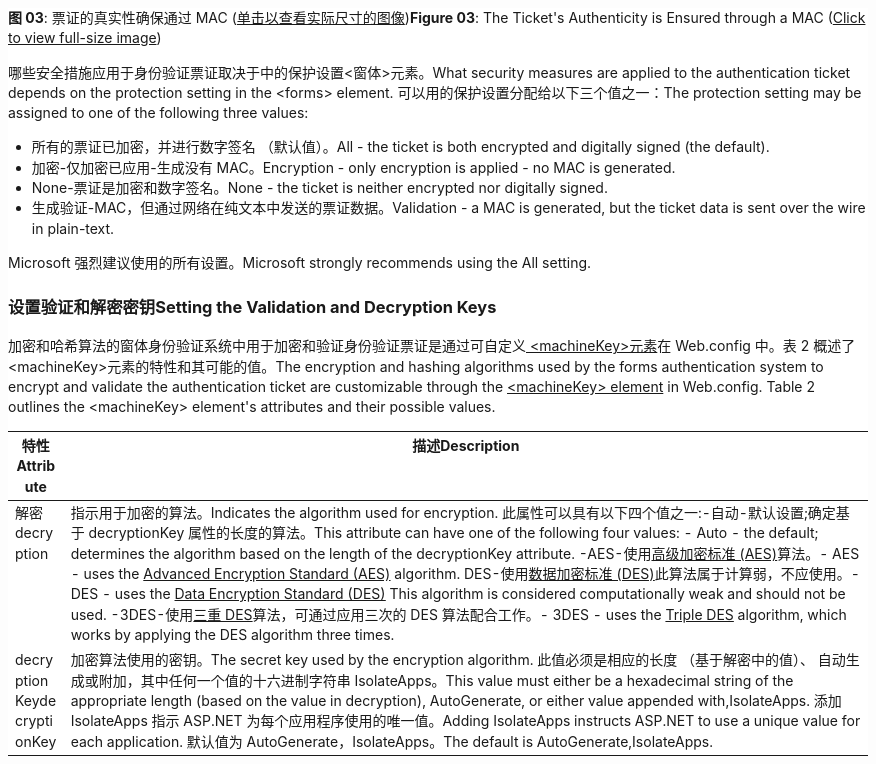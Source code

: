 <span data-ttu-id="83d86-300">**图 03**: 票证的真实性确保通过 MAC ([单击以查看实际尺寸的图像](forms-authentication-configuration-and-advanced-topics-vb/_static/image9.png))</span><span class="sxs-lookup"><span data-stu-id="83d86-300">**Figure 03**: The Ticket's Authenticity is Ensured through a MAC ([Click to view full-size image](forms-authentication-configuration-and-advanced-topics-vb/_static/image9.png))</span></span>


<span data-ttu-id="83d86-301">哪些安全措施应用于身份验证票证取决于中的保护设置&lt;窗体&gt;元素。</span><span class="sxs-lookup"><span data-stu-id="83d86-301">What security measures are applied to the authentication ticket depends on the protection setting in the &lt;forms&gt; element.</span></span> <span data-ttu-id="83d86-302">可以用的保护设置分配给以下三个值之一：</span><span class="sxs-lookup"><span data-stu-id="83d86-302">The protection setting may be assigned to one of the following three values:</span></span>

- <span data-ttu-id="83d86-303">所有的票证已加密，并进行数字签名 （默认值）。</span><span class="sxs-lookup"><span data-stu-id="83d86-303">All - the ticket is both encrypted and digitally signed (the default).</span></span>
- <span data-ttu-id="83d86-304">加密-仅加密已应用-生成没有 MAC。</span><span class="sxs-lookup"><span data-stu-id="83d86-304">Encryption - only encryption is applied - no MAC is generated.</span></span>
- <span data-ttu-id="83d86-305">None-票证是加密和数字签名。</span><span class="sxs-lookup"><span data-stu-id="83d86-305">None - the ticket is neither encrypted nor digitally signed.</span></span>
- <span data-ttu-id="83d86-306">生成验证-MAC，但通过网络在纯文本中发送的票证数据。</span><span class="sxs-lookup"><span data-stu-id="83d86-306">Validation - a MAC is generated, but the ticket data is sent over the wire in plain-text.</span></span>

<span data-ttu-id="83d86-307">Microsoft 强烈建议使用的所有设置。</span><span class="sxs-lookup"><span data-stu-id="83d86-307">Microsoft strongly recommends using the All setting.</span></span>

### <a name="setting-the-validation-and-decryption-keys"></a><span data-ttu-id="83d86-308">设置验证和解密密钥</span><span class="sxs-lookup"><span data-stu-id="83d86-308">Setting the Validation and Decryption Keys</span></span>

<span data-ttu-id="83d86-309">加密和哈希算法的窗体身份验证系统中用于加密和验证身份验证票证是通过可自定义[ &lt;machineKey&gt;元素](https://msdn.microsoft.com/en-us/library/w8h3skw9.aspx)在 Web.config 中。表 2 概述了&lt;machineKey&gt;元素的特性和其可能的值。</span><span class="sxs-lookup"><span data-stu-id="83d86-309">The encryption and hashing algorithms used by the forms authentication system to encrypt and validate the authentication ticket are customizable through the [&lt;machineKey&gt; element](https://msdn.microsoft.com/en-us/library/w8h3skw9.aspx) in Web.config. Table 2 outlines the &lt;machineKey&gt; element's attributes and their possible values.</span></span>

| <span data-ttu-id="83d86-310">**特性**</span><span class="sxs-lookup"><span data-stu-id="83d86-310">**Attribute**</span></span> | <span data-ttu-id="83d86-311">**描述**</span><span class="sxs-lookup"><span data-stu-id="83d86-311">**Description**</span></span> |
| --- | --- |
| <span data-ttu-id="83d86-312">解密</span><span class="sxs-lookup"><span data-stu-id="83d86-312">decryption</span></span> | <span data-ttu-id="83d86-313">指示用于加密的算法。</span><span class="sxs-lookup"><span data-stu-id="83d86-313">Indicates the algorithm used for encryption.</span></span> <span data-ttu-id="83d86-314">此属性可以具有以下四个值之一:-自动-默认设置;确定基于 decryptionKey 属性的长度的算法。</span><span class="sxs-lookup"><span data-stu-id="83d86-314">This attribute can have one of the following four values: - Auto - the default; determines the algorithm based on the length of the decryptionKey attribute.</span></span> <span data-ttu-id="83d86-315">-AES-使用[高级加密标准 (AES)](http://en.wikipedia.org/wiki/Advanced_Encryption_Standard)算法。</span><span class="sxs-lookup"><span data-stu-id="83d86-315">- AES - uses the [Advanced Encryption Standard (AES)](http://en.wikipedia.org/wiki/Advanced_Encryption_Standard) algorithm.</span></span> <span data-ttu-id="83d86-316">DES-使用[数据加密标准 (DES)](http://en.wikipedia.org/wiki/Data_Encryption_Standard)此算法属于计算弱，不应使用。</span><span class="sxs-lookup"><span data-stu-id="83d86-316">- DES - uses the [Data Encryption Standard (DES)](http://en.wikipedia.org/wiki/Data_Encryption_Standard) This algorithm is considered computationally weak and should not be used.</span></span> <span data-ttu-id="83d86-317">-3DES-使用[三重 DES](http://en.wikipedia.org/wiki/Triple_DES)算法，可通过应用三次的 DES 算法配合工作。</span><span class="sxs-lookup"><span data-stu-id="83d86-317">- 3DES - uses the [Triple DES](http://en.wikipedia.org/wiki/Triple_DES) algorithm, which works by applying the DES algorithm three times.</span></span> |
| <span data-ttu-id="83d86-318">decryptionKey</span><span class="sxs-lookup"><span data-stu-id="83d86-318">decryptionKey</span></span> | <span data-ttu-id="83d86-319">加密算法使用的密钥。</span><span class="sxs-lookup"><span data-stu-id="83d86-319">The secret key used by the encryption algorithm.</span></span> <span data-ttu-id="83d86-320">此值必须是相应的长度 （基于解密中的值）、 自动生成或附加，其中任何一个值的十六进制字符串 IsolateApps。</span><span class="sxs-lookup"><span data-stu-id="83d86-320">This value must either be a hexadecimal string of the appropriate length (based on the value in decryption), AutoGenerate, or either value appended with,IsolateApps.</span></span> <span data-ttu-id="83d86-321">添加 IsolateApps 指示 ASP.NET 为每个应用程序使用的唯一值。</span><span class="sxs-lookup"><span data-stu-id="83d86-321">Adding IsolateApps instructs ASP.NET to use a unique value for each application.</span></span> <span data-ttu-id="83d86-322">默认值为 AutoGenerate，IsolateApps。</span><span class="sxs-lookup"><span data-stu-id="83d86-322">The default is AutoGenerate,IsolateApps.</span></span> |